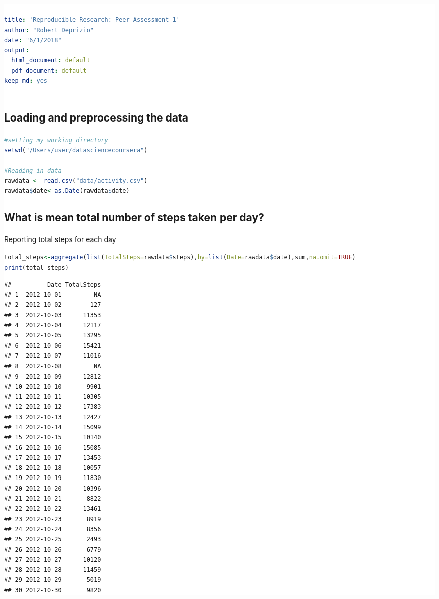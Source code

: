 ```yaml
---
title: 'Reproducible Research: Peer Assessment 1'
author: "Robert Deprizio"
date: "6/1/2018"
output:
  html_document: default
  pdf_document: default
keep_md: yes
---
```


## Loading and preprocessing the data


```r
#setting my working directory
setwd("/Users/user/datasciencecoursera")

#Reading in data 
rawdata <- read.csv("data/activity.csv")
rawdata$date<-as.Date(rawdata$date)
```

## What is mean total number of steps taken per day?

Reporting total steps for each day 

```r
total_steps<-aggregate(list(TotalSteps=rawdata$steps),by=list(Date=rawdata$date),sum,na.omit=TRUE)
print(total_steps)
```

```
##          Date TotalSteps
## 1  2012-10-01         NA
## 2  2012-10-02        127
## 3  2012-10-03      11353
## 4  2012-10-04      12117
## 5  2012-10-05      13295
## 6  2012-10-06      15421
## 7  2012-10-07      11016
## 8  2012-10-08         NA
## 9  2012-10-09      12812
## 10 2012-10-10       9901
## 11 2012-10-11      10305
## 12 2012-10-12      17383
## 13 2012-10-13      12427
## 14 2012-10-14      15099
## 15 2012-10-15      10140
## 16 2012-10-16      15085
## 17 2012-10-17      13453
## 18 2012-10-18      10057
## 19 2012-10-19      11830
## 20 2012-10-20      10396
## 21 2012-10-21       8822
## 22 2012-10-22      13461
## 23 2012-10-23       8919
## 24 2012-10-24       8356
## 25 2012-10-25       2493
## 26 2012-10-26       6779
## 27 2012-10-27      10120
## 28 2012-10-28      11459
## 29 2012-10-29       5019
## 30 2012-10-30       9820
```